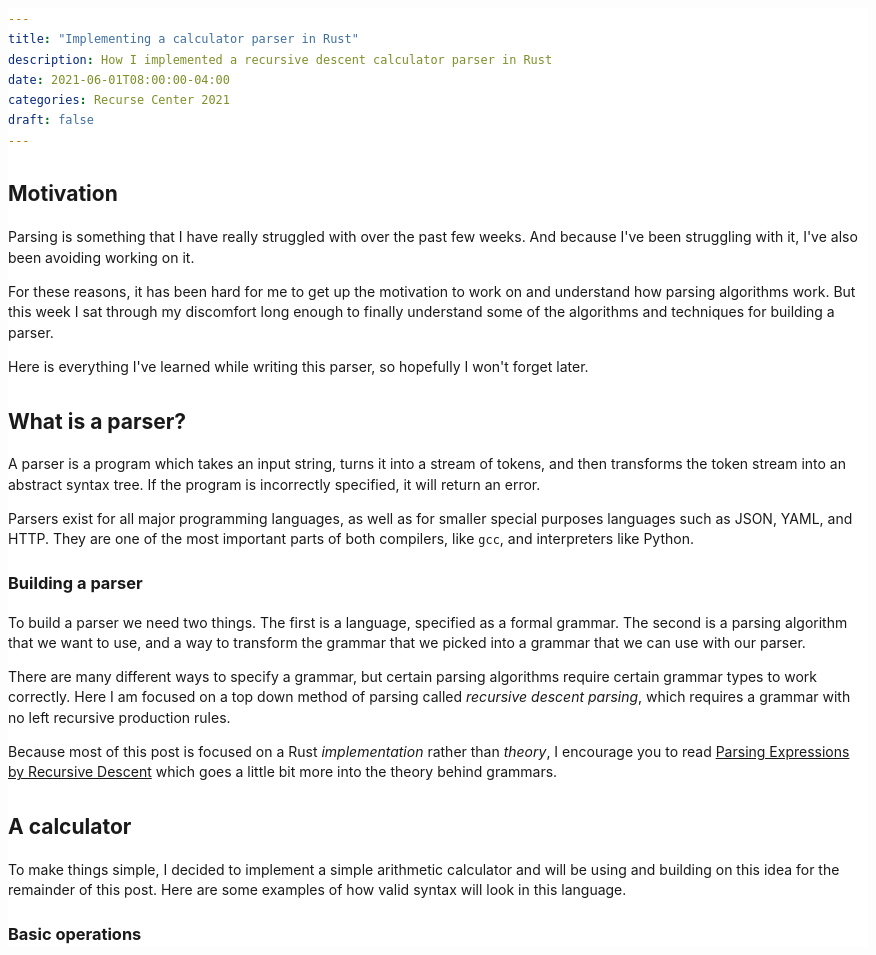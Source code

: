 ```yaml
---
title: "Implementing a calculator parser in Rust"
description: How I implemented a recursive descent calculator parser in Rust
date: 2021-06-01T08:00:00-04:00
categories: Recurse Center 2021
draft: false
---
```


## Motivation

Parsing is something that I have really struggled with over the past few weeks. And because I've been struggling with it, I've also been avoiding working on it.

For these reasons, it has been hard for me to get up the motivation to work on and understand how parsing algorithms work. But this week I sat through my discomfort long enough to finally understand some of the algorithms and techniques for building a parser. 

Here is everything I've learned while writing this parser, so hopefully I won't forget later.

## What is a parser?

A parser is a program which takes an input string, turns it into a stream of tokens, and then transforms the token stream into an abstract syntax tree. If the program is incorrectly specified, it will return an error.

Parsers exist for all major programming languages, as well as for smaller special purposes languages such as JSON, YAML, and HTTP. They are one of the most important parts of both compilers, like `gcc`, and interpreters like Python.

### Building a parser

To build a parser we need two things. The first is a language, specified as a formal grammar. The second is a parsing algorithm that we want to use, and a way to transform the grammar that we picked into a grammar that we can use with our parser. 

There are many different ways to specify a grammar, but certain parsing algorithms require certain grammar types to work correctly. Here I am focused on a top down method of parsing called *recursive descent parsing*, which requires a grammar with no left recursive production rules.

Because most of this post is focused on a Rust *implementation* rather than *theory*, I encourage you to read [Parsing Expressions by Recursive Descent](https://www.engr.mun.ca/~theo/Misc/exp_parsing.htm) which goes a little bit more into the theory behind grammars.

## A calculator

To make things simple, I decided to implement a simple arithmetic calculator and will be using and building on this idea for the remainder of this post. Here are some examples of how valid syntax will look in this language.

### Basic operations 
